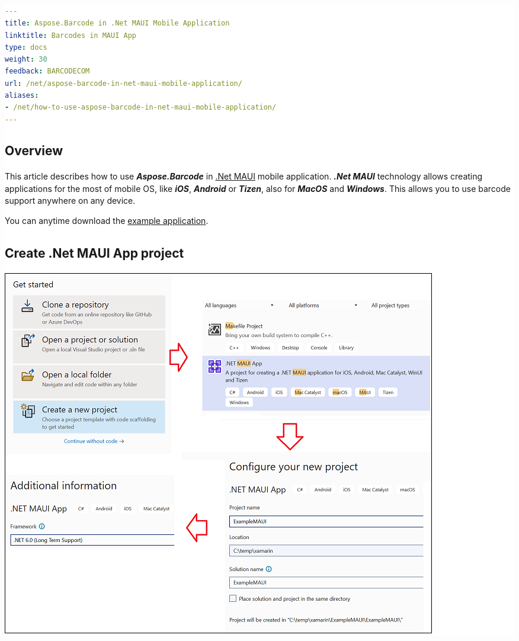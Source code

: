 ```yaml
---
title: Aspose.Barcode in .Net MAUI Mobile Application
linktitle: Barcodes in MAUI App
type: docs
weight: 30
feedback: BARCODECOM
url: /net/aspose-barcode-in-net-maui-mobile-application/
aliases:
- /net/how-to-use-aspose-barcode-in-net-maui-mobile-application/
---
```


## **Overview**

This article describes how to use ***Aspose.Barcode*** in [.Net MAUI](https://learn.microsoft.com/dotnet/maui/what-is-maui) mobile application. ***.Net MAUI*** technology allows creating applications for the most of mobile OS, like ***iOS***, ***Android*** or ***Tizen***, also for ***MacOS*** and ***Windows***. This allows you to use barcode support anywhere on any device.

You can anytime download the [example application](mauibarcode.zip).

## **Create .Net MAUI App project**

<img style="border:1px solid black;" src="project_create.png" alt="Create .Net MAUI App project" />

